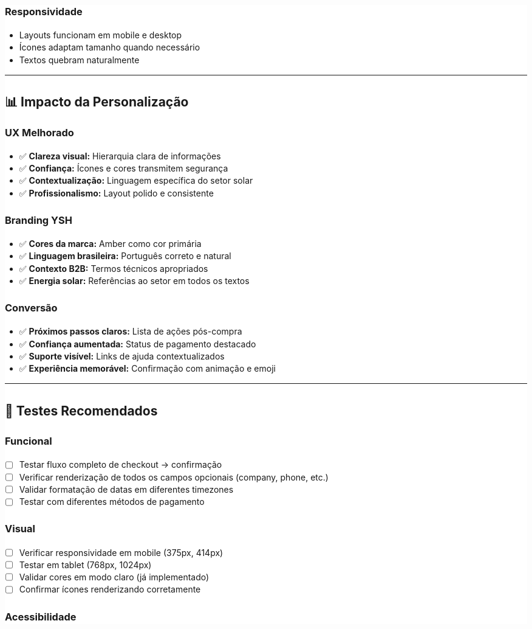 ### Responsividade

- Layouts funcionam em mobile e desktop
- Ícones adaptam tamanho quando necessário
- Textos quebram naturalmente

---

## 📊 Impacto da Personalização

### UX Melhorado

- ✅ **Clareza visual:** Hierarquia clara de informações
- ✅ **Confiança:** Ícones e cores transmitem segurança
- ✅ **Contextualização:** Linguagem específica do setor solar
- ✅ **Profissionalismo:** Layout polido e consistente

### Branding YSH

- ✅ **Cores da marca:** Amber como cor primária
- ✅ **Linguagem brasileira:** Português correto e natural
- ✅ **Contexto B2B:** Termos técnicos apropriados
- ✅ **Energia solar:** Referências ao setor em todos os textos

### Conversão

- ✅ **Próximos passos claros:** Lista de ações pós-compra
- ✅ **Confiança aumentada:** Status de pagamento destacado
- ✅ **Suporte visível:** Links de ajuda contextualizados
- ✅ **Experiência memorável:** Confirmação com animação e emoji

---

## 🧪 Testes Recomendados

### Funcional

- [ ] Testar fluxo completo de checkout → confirmação
- [ ] Verificar renderização de todos os campos opcionais (company, phone, etc.)
- [ ] Validar formatação de datas em diferentes timezones
- [ ] Testar com diferentes métodos de pagamento

### Visual

- [ ] Verificar responsividade em mobile (375px, 414px)
- [ ] Testar em tablet (768px, 1024px)
- [ ] Validar cores em modo claro (já implementado)
- [ ] Confirmar ícones renderizando corretamente

### Acessibilidade
